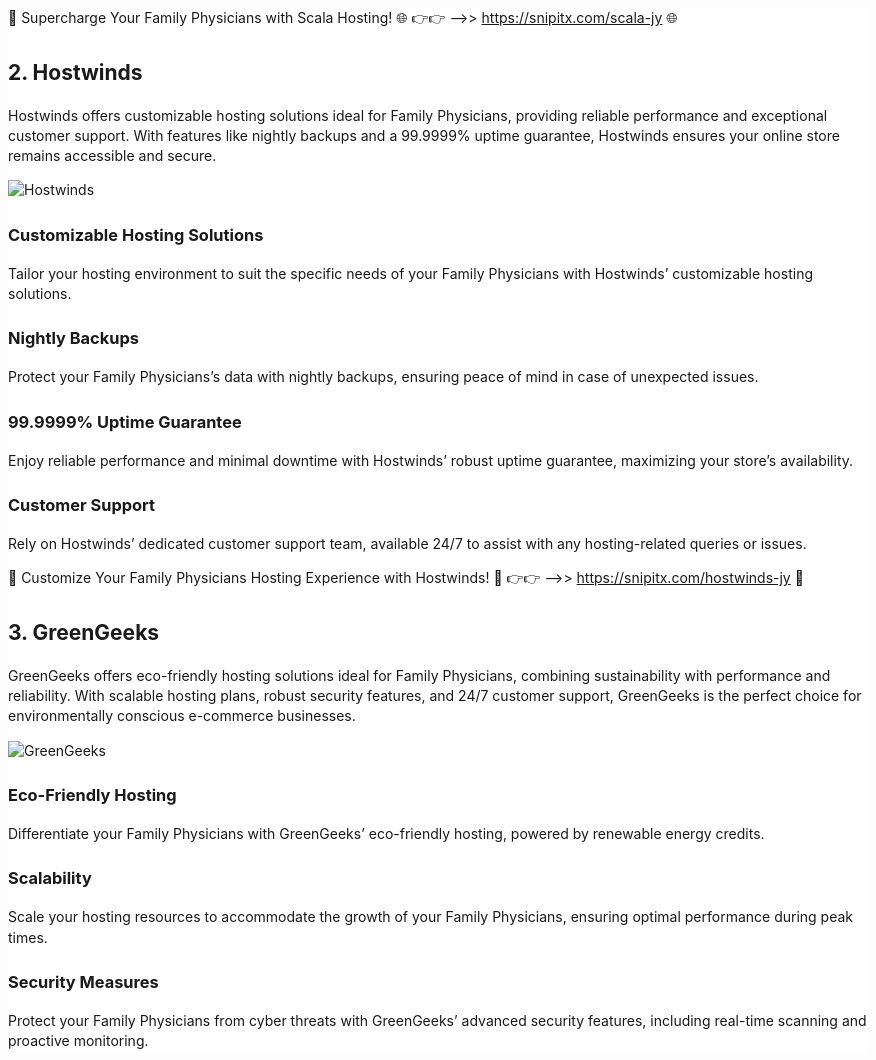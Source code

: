 🚀 Supercharge Your Family Physicians with Scala Hosting! 🌐
👉👉 -->> https://snipitx.com/scala-jy 🌐

## 2. Hostwinds

Hostwinds offers customizable hosting solutions ideal for Family Physicians, providing reliable performance and exceptional customer support. With features like nightly backups and a 99.9999% uptime guarantee, Hostwinds ensures your online store remains accessible and secure.

![Hostwinds](https://i.imgur.com/53aSNXx.jpeg "Hostwinds Hosting")

### Customizable Hosting Solutions
Tailor your hosting environment to suit the specific needs of your Family Physicians with Hostwinds’ customizable hosting solutions.

### Nightly Backups
Protect your Family Physicians’s data with nightly backups, ensuring peace of mind in case of unexpected issues.

### 99.9999% Uptime Guarantee
Enjoy reliable performance and minimal downtime with Hostwinds’ robust uptime guarantee, maximizing your store’s availability.

### Customer Support
Rely on Hostwinds’ dedicated customer support team, available 24/7 to assist with any hosting-related queries or issues.

🌟 Customize Your Family Physicians Hosting Experience with Hostwinds! 🚀
👉👉 -->> https://snipitx.com/hostwinds-jy 🚀


## 3. GreenGeeks

GreenGeeks offers eco-friendly hosting solutions ideal for Family Physicians, combining sustainability with performance and reliability. With scalable hosting plans, robust security features, and 24/7 customer support, GreenGeeks is the perfect choice for environmentally conscious e-commerce businesses.

![GreenGeeks](https://i.imgur.com/eEwuntu.jpg "GreenGeeks Hosting")

### Eco-Friendly Hosting
Differentiate your Family Physicians with GreenGeeks’ eco-friendly hosting, powered by renewable energy credits.

### Scalability
Scale your hosting resources to accommodate the growth of your Family Physicians, ensuring optimal performance during peak times.

### Security Measures
Protect your Family Physicians from cyber threats with GreenGeeks’ advanced security features, including real-time scanning and proactive monitoring.
